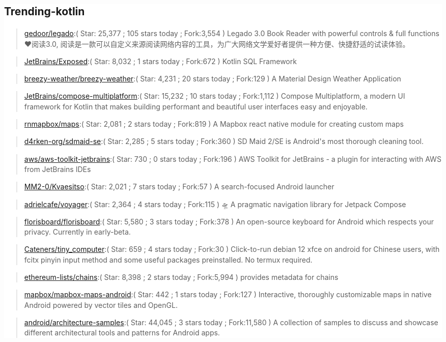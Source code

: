 ## Trending-kotlin
> [gedoor/legado](https://github.com/gedoor/legado):( Star: 25,377 ; 105 stars today ; Fork:3,554 ) 
 > Legado 3.0 Book Reader with powerful controls & full functions❤️阅读3.0, 阅读是一款可以自定义来源阅读网络内容的工具，为广大网络文学爱好者提供一种方便、快捷舒适的试读体验。

> [JetBrains/Exposed](https://github.com/JetBrains/Exposed):( Star: 8,032 ; 1 stars today ; Fork:672 ) 
 > Kotlin SQL Framework

> [breezy-weather/breezy-weather](https://github.com/breezy-weather/breezy-weather):( Star: 4,231 ; 20 stars today ; Fork:129 ) 
 > A Material Design Weather Application

> [JetBrains/compose-multiplatform](https://github.com/JetBrains/compose-multiplatform):( Star: 15,232 ; 10 stars today ; Fork:1,112 ) 
 > Compose Multiplatform, a modern UI framework for Kotlin that makes building performant and beautiful user interfaces easy and enjoyable.

> [rnmapbox/maps](https://github.com/rnmapbox/maps):( Star: 2,081 ; 2 stars today ; Fork:819 ) 
 > A Mapbox react native module for creating custom maps

> [d4rken-org/sdmaid-se](https://github.com/d4rken-org/sdmaid-se):( Star: 2,285 ; 5 stars today ; Fork:360 ) 
 > SD Maid 2/SE is Android's most thorough cleaning tool.

> [aws/aws-toolkit-jetbrains](https://github.com/aws/aws-toolkit-jetbrains):( Star: 730 ; 0 stars today ; Fork:196 ) 
 > AWS Toolkit for JetBrains - a plugin for interacting with AWS from JetBrains IDEs

> [MM2-0/Kvaesitso](https://github.com/MM2-0/Kvaesitso):( Star: 2,021 ; 7 stars today ; Fork:57 ) 
 > A search-focused Android launcher

> [adrielcafe/voyager](https://github.com/adrielcafe/voyager):( Star: 2,364 ; 4 stars today ; Fork:115 ) 
 > 🛸 A pragmatic navigation library for Jetpack Compose

> [florisboard/florisboard](https://github.com/florisboard/florisboard):( Star: 5,580 ; 3 stars today ; Fork:378 ) 
 > An open-source keyboard for Android which respects your privacy. Currently in early-beta.

> [Cateners/tiny_computer](https://github.com/Cateners/tiny_computer):( Star: 659 ; 4 stars today ; Fork:30 ) 
 > Click-to-run debian 12 xfce on android for Chinese users, with fcitx pinyin input method and some useful packages preinstalled. No termux required.

> [ethereum-lists/chains](https://github.com/ethereum-lists/chains):( Star: 8,398 ; 2 stars today ; Fork:5,994 ) 
 > provides metadata for chains

> [mapbox/mapbox-maps-android](https://github.com/mapbox/mapbox-maps-android):( Star: 442 ; 1 stars today ; Fork:127 ) 
 > Interactive, thoroughly customizable maps in native Android powered by vector tiles and OpenGL.

> [android/architecture-samples](https://github.com/android/architecture-samples):( Star: 44,045 ; 3 stars today ; Fork:11,580 ) 
 > A collection of samples to discuss and showcase different architectural tools and patterns for Android apps.
